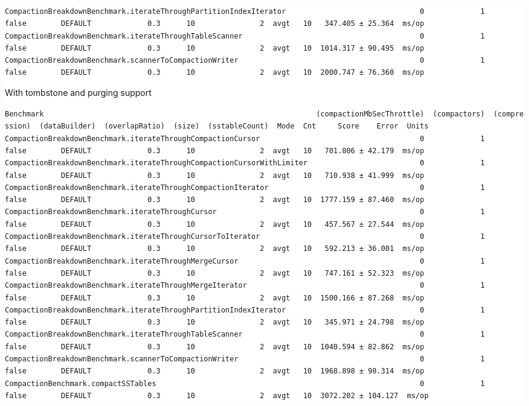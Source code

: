 ```
CompactionBreakdownBenchmark.iterateThroughPartitionIndexIterator                               0             1          false        DEFAULT             0.3      10               2  avgt   10   347.405 ± 25.364  ms/op
CompactionBreakdownBenchmark.iterateThroughTableScanner                                         0             1          false        DEFAULT             0.3      10               2  avgt   10  1014.317 ± 90.495  ms/op
CompactionBreakdownBenchmark.scannerToCompactionWriter                                          0             1          false        DEFAULT             0.3      10               2  avgt   10  2000.747 ± 76.360  ms/op
```

With tombstone and purging support

```
Benchmark                                                               (compactionMbSecThrottle)  (compactors)  (compression)  (dataBuilder)  (overlapRatio)  (size)  (sstableCount)  Mode  Cnt     Score    Error  Units
CompactionBreakdownBenchmark.iterateThroughCompactionCursor                                     0             1          false        DEFAULT             0.3      10               2  avgt   10   701.806 ± 42.179  ms/op
CompactionBreakdownBenchmark.iterateThroughCompactionCursorWithLimiter                          0             1          false        DEFAULT             0.3      10               2  avgt   10   710.938 ± 41.999  ms/op
CompactionBreakdownBenchmark.iterateThroughCompactionIterator                                   0             1          false        DEFAULT             0.3      10               2  avgt   10  1777.159 ± 87.460  ms/op
CompactionBreakdownBenchmark.iterateThroughCursor                                               0             1          false        DEFAULT             0.3      10               2  avgt   10   457.567 ± 27.544  ms/op
CompactionBreakdownBenchmark.iterateThroughCursorToIterator                                     0             1          false        DEFAULT             0.3      10               2  avgt   10   592.213 ± 36.001  ms/op
CompactionBreakdownBenchmark.iterateThroughMergeCursor                                          0             1          false        DEFAULT             0.3      10               2  avgt   10   747.161 ± 52.323  ms/op
CompactionBreakdownBenchmark.iterateThroughMergeIterator                                        0             1          false        DEFAULT             0.3      10               2  avgt   10  1500.166 ± 87.268  ms/op
CompactionBreakdownBenchmark.iterateThroughPartitionIndexIterator                               0             1          false        DEFAULT             0.3      10               2  avgt   10   345.971 ± 24.798  ms/op
CompactionBreakdownBenchmark.iterateThroughTableScanner                                         0             1          false        DEFAULT             0.3      10               2  avgt   10  1040.594 ± 82.862  ms/op
CompactionBreakdownBenchmark.scannerToCompactionWriter                                          0             1          false        DEFAULT             0.3      10               2  avgt   10  1968.898 ± 98.314  ms/op
CompactionBenchmark.compactSSTables                                                             0             1          false        DEFAULT             0.3      10               2  avgt   10  3072.202 ± 104.127  ms/op
```

